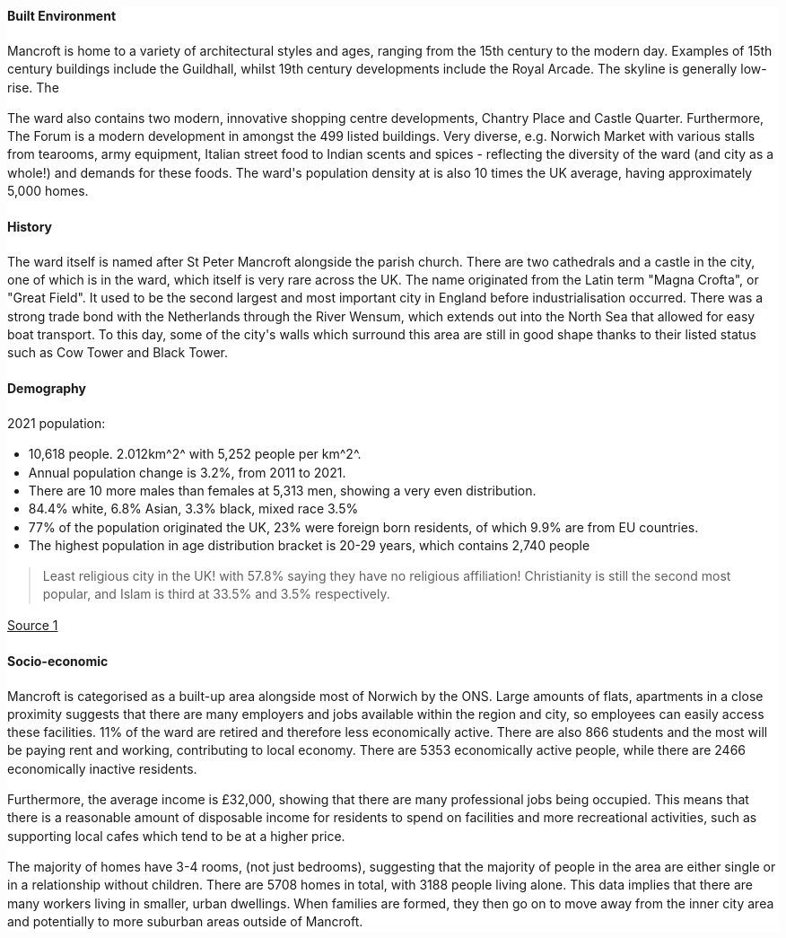 
#### Built Environment
Mancroft is home to a variety of architectural styles and ages, ranging from the 15th century to the modern day. Examples of 15th century buildings include the Guildhall, whilst 19th century developments include the Royal Arcade. The skyline is generally low-rise. The 

The ward also contains two modern, innovative shopping centre developments, Chantry Place and Castle Quarter. Furthermore, The Forum is a modern development in amongst the 499 listed buildings. Very diverse, e.g. Norwich Market with various stalls from tearooms, army equipment, Italian street food to Indian scents and spices - reflecting the diversity of the ward (and city as a whole!) and demands for these foods. The ward's population density at is also 10 times the UK average, having approximately 5,000 homes. 

#### History
The ward itself is named after St Peter Mancroft alongside the parish church. There are two cathedrals and a castle in the city, one of which is in the ward, which itself is very rare across the UK. The name originated from the Latin term "Magna Crofta", or "Great Field". It used to be the second largest and most important city in England before industrialisation occurred. There was a strong trade bond with the Netherlands through the River Wensum, which extends out into the North Sea that allowed for easy boat transport. To this day, some of the city's walls which surround this area are still in good shape thanks to their listed status such as Cow Tower and Black Tower.

#### Demography
2021 population:
- 10,618 people. 2.012km^2^ with 5,252 people per km^2^.
- Annual population change is 3.2%, from 2011 to 2021.
- There are 10 more males than females at 5,313 men, showing a very even distribution.
-  84.4% white, 6.8% Asian, 3.3% black, mixed race 3.5%
-  77% of the population originated the UK, 23% were foreign born residents, of which 9.9% are from EU countries.
- The highest population in age distribution bracket is 20-29 years, which contains 2,740 people
> Least religious city in the UK! with 57.8% saying they have no religious affiliation! Christianity is still the second most popular, and Islam is third at 33.5% and 3.5% respectively.

[Source 1](https://citypopulation.de/en/uk/eastofengland/wards/norwich/E05012906__mancroft/)

#### Socio-economic
Mancroft is categorised as a built-up area alongside most of Norwich by the ONS. Large amounts of flats, apartments in a close proximity suggests that there are many employers and jobs available within the region and city, so employees can easily access these facilities. 
11% of the ward are retired and therefore less economically active. There are also 866 students and the most will be paying rent and working, contributing to local economy. There are 5353 economically active people, while there are 2466 economically inactive residents. 

Furthermore, the average income is £32,000, showing that there are many professional jobs being occupied. This means that there is a reasonable amount of disposable income for residents to spend on facilities and more recreational activities, such as supporting local cafes which tend to be at a higher price. 

The majority of homes have 3-4 rooms, (not just bedrooms), suggesting that the majority of people in the area are either single or in a relationship without children. There are 5708 homes in total, with 3188 people living alone. This data implies that there are many workers living in smaller, urban dwellings. When families are formed, they then go on to move away from the inner city area and potentially to more suburban areas outside of Mancroft. 

